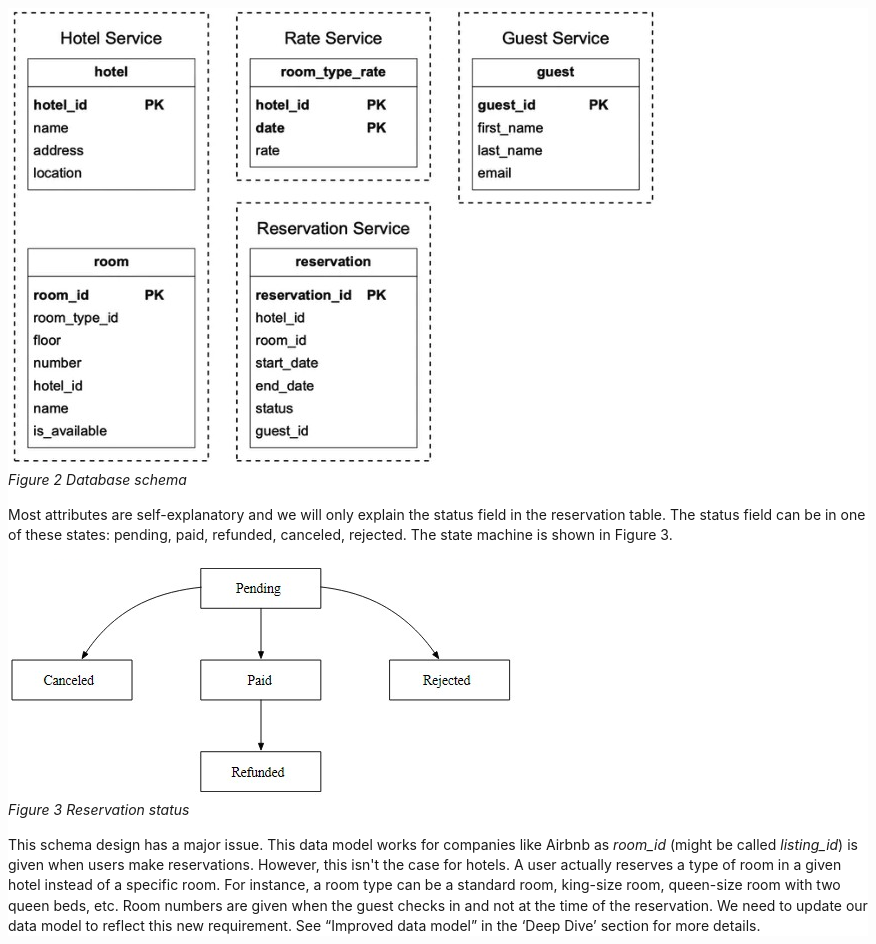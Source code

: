 ![img](./f2.png)   
*Figure 2 Database schema*

Most attributes are self-explanatory and we will only explain the status field in the reservation table. The status field
can be in one of these states: pending, paid, refunded, canceled, rejected. The state machine is shown in Figure 3.

![img](./f3.png)   
*Figure 3 Reservation status*

This schema design has a major issue. This data model works for companies like Airbnb as *room_id* (might be called *listing_id*) is given when users make reservations. However, this isn't the case for hotels. A user actually reserves a type of room in a given hotel instead of a specific room. For instance, a room type can be a standard room, king-size room, queen-size room with two queen beds, etc. Room numbers are given when the guest checks in and not at the time of the reservation. We need to update our data model to reflect this new requirement. See “Improved
data model” in the ‘Deep Dive’ section for more details.
